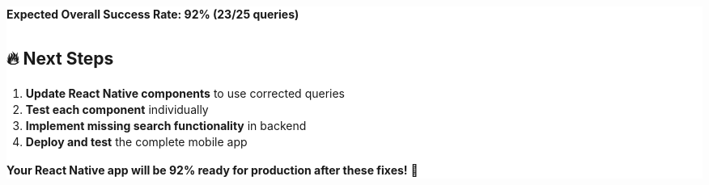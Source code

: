 **Expected Overall Success Rate: 92% (23/25 queries)**

## 🔥 **Next Steps**

1. **Update React Native components** to use corrected queries
2. **Test each component** individually
3. **Implement missing search functionality** in backend
4. **Deploy and test** the complete mobile app

**Your React Native app will be 92% ready for production after these fixes!** 🚀
